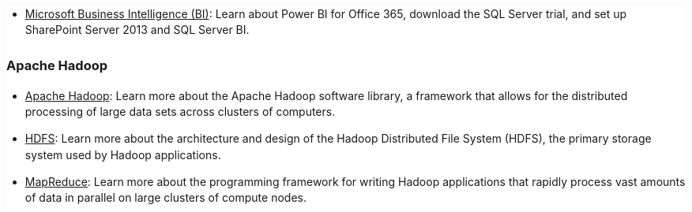 -   [Microsoft Business Intelligence (BI)][Microsoft Business Intelligence (BI)]: Learn about Power BI for Office 365, download the SQL Server trial, and set up SharePoint Server 2013 and SQL Server BI.

### Apache Hadoop

-   [Apache Hadoop][Apache Hadoop]: Learn more about the Apache Hadoop software library, a framework that allows for the distributed processing of large data sets across clusters of computers.

-   [HDFS][1]: Learn more about the architecture and design of the Hadoop Distributed File System (HDFS), the primary storage system used by Hadoop applications.

-   [MapReduce][2]: Learn more about the programming framework for writing Hadoop applications that rapidly process vast amounts of data in parallel on large clusters of compute nodes.

  [Overview of the Hadoop ecosystem on HDInsight:]: #overview
  [Advantages of Hadoop in the cloud:]: #advantage
  [HDInsight solutions for big data analysis:]: #solutions
  [Resources for learning more about big data analysis, Hadoop, and HDInsight:]: #resources
  [What's new in the Hadoop cluster versions provided by HDInsight?]: ../hdinsight-component-versioning/
  [Ambari]: #ambari
  [Avro]: #avro
  [HBase]: #hbase
  [HDFS]: #hdfs
  [Hive]: #hive
  [Mahout]: #mahout
  [MapReduce and YARN]: #mapreduce
  [Oozie]: #oozie
  [Pig]: #pig
  [Sqoop]: #sqoop
  [Storm]: #storm
  [Zookeeper]: #zookeeper
  [business intelligence tools]: #bi
  [Monitor Hadoop clusters in HDInsight using the Ambari API]: ../hdinsight-monitor-use-ambari-api/
  [Apache Ambari API reference]: https://github.com/apache/ambari/blob/trunk/ambari-server/docs/api/v1/index.md
  [JSON]: http://www.json.org/
  [Apache Avro Specification]: http://avro.apache.org/docs/current/spec.html
  [Serialize data with the Microsoft .NET Library for Avro]: ../hdinsight-dotnet-avro-serialization/
  [Apache HBase]: http://hbase.apache.org/
  [Overview of HBase on HDInsight]: ../hdinsight-hbase-overview/
  [Apache Hive]: http://hive.apache.org/
  [Use Hive with Hadoop in HDInsight]: ../hdinsight-use-hive/
  [Apache Mahout]: https://mahout.apache.org/
  [Generate movie recommendations using Mahout on Hadoop]: ../hdinsight-mahout/
  [MapReduce]: http://wiki.apache.org/hadoop/MapReduce
  [Apache Hadoop NextGen MapReduce (YARN)]: http://hadoop.apache.org/docs/current/hadoop-yarn/hadoop-yarn-site/YARN.html
  [Apache Oozie]: http://oozie.apache.org/
  [Use a time-based Oozie Coordinator with Hadoop in HDInsight]: ../hdinsight-use-oozie-coordinator-time/
  [Apache Pig]: http://pig.apache.org/
  [Use Pig with Hadoop to analyze an Apache log file]: ../hdinsight-use-pig/
  [Apache Sqoop]: http://sqoop.apache.org/
  [Use Sqoop with Hadoop]: ../hdinsight-use-sqoop/
  [Apache Storm]: https://storm.incubator.apache.org/
  [Analyze real-time sensor data using Storm and Hadoop]: ../hdinsight-storm-sensor-data-analysis/
  [Apache Zookeeper]: http://zookeeper.apache.org/
  [Download Microsoft Power Query for Excel]: http://www.microsoft.com/en-us/download/details.aspx?id=39379
  [Download Microsoft Hive ODBC Driver]: http://www.microsoft.com/en-us/download/details.aspx?id=40886
  [Learn more about SQL Server Analysis Services]: http://www.microsoft.com/en-us/server-cloud/solutions/business-intelligence/analysis.aspx
  [Learn about SQL Server Reporting Services]: http://msdn.microsoft.com/en-us/library/ms159106.aspx
  [Availability and reliability of Hadoop clusters in HDInsight]: ../hdinsight-high-availability/
  [Use Azure Blob storage with Hadoop in HDInsight]: ../hdinsight-use-blob-storage/
  [Websites]: ../documentation/services/websites/
  [SQL Database]: ../documentation/services/sql-database/
  [free trial]: /pricing/free-trial/
  [HDInsight pricing details]: ../pricing/details/hdinsight/
  [Azure features page for HDInsight]: ../services/hdinsight/
  [Analyze HVAC sensor data]: ../hdinsight-hive-analyze-sensor-data/
  [Use Hive with HDInsight to analyze website logs]: ../hdinsight-hive-analyze-website-log/
  [HDInsight documentation page]: ../documentation/services/hdinsight/
  [Learning map for Hadoop in HDInsight]: ../hdinsight-learn-map
  [Get started with Azure HDInsight]: ../hdinsight-get-started/
  [Run the HDInsight samples]: ../hdinsight-run-samples/
  [Azure HDInsight SDK]: http://msdnstage.redmond.corp.microsoft.com/en-us/library/dn479185.aspx
  [Azure SQL Database]: http://msdn.microsoft.com/en-us/library/windowsazure/ee336279.aspx
  [Management Portal for SQL Database]: http://msdn.microsoft.com/en-us/library/windowsazure/gg442309.aspx
  [Adventure Works for SQL Database]: http://msftdbprodsamples.codeplex.com/releases/view/37304
  [Connect Excel to Hadoop with Power Query]: ../hdinsight-connect-excel-power-query/
  [Connect Excel to Hadoop with the Microsoft Hive ODBC Driver]: ../hdinsight-connect-excel-hive-ODBC-driver/
  [Microsoft Business Intelligence (BI)]: http://www.microsoft.com/en-us/server-cloud/solutions/business-intelligence/default.aspx
  [Apache Hadoop]: http://hadoop.apache.org/
  [1]: http://hadoop.apache.org/docs/r0.18.1/hdfs_design.html
  [2]: http://mapreduce.org/
